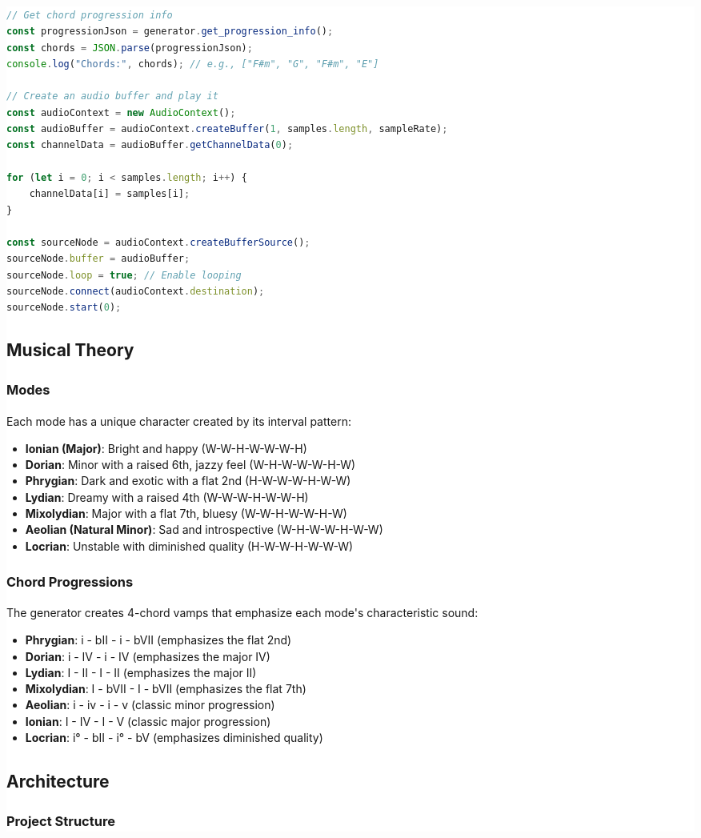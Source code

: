 ```javascript
// Get chord progression info
const progressionJson = generator.get_progression_info();
const chords = JSON.parse(progressionJson);
console.log("Chords:", chords); // e.g., ["F#m", "G", "F#m", "E"]

// Create an audio buffer and play it
const audioContext = new AudioContext();
const audioBuffer = audioContext.createBuffer(1, samples.length, sampleRate);
const channelData = audioBuffer.getChannelData(0);

for (let i = 0; i < samples.length; i++) {
    channelData[i] = samples[i];
}

const sourceNode = audioContext.createBufferSource();
sourceNode.buffer = audioBuffer;
sourceNode.loop = true; // Enable looping
sourceNode.connect(audioContext.destination);
sourceNode.start(0);
```

## Musical Theory

### Modes

Each mode has a unique character created by its interval pattern:

- **Ionian (Major)**: Bright and happy (W-W-H-W-W-W-H)
- **Dorian**: Minor with a raised 6th, jazzy feel (W-H-W-W-W-H-W)
- **Phrygian**: Dark and exotic with a flat 2nd (H-W-W-W-H-W-W)
- **Lydian**: Dreamy with a raised 4th (W-W-W-H-W-W-H)
- **Mixolydian**: Major with a flat 7th, bluesy (W-W-H-W-W-H-W)
- **Aeolian (Natural Minor)**: Sad and introspective (W-H-W-W-H-W-W)
- **Locrian**: Unstable with diminished quality (H-W-W-H-W-W-W)

### Chord Progressions

The generator creates 4-chord vamps that emphasize each mode's characteristic sound:

- **Phrygian**: i - bII - i - bVII (emphasizes the flat 2nd)
- **Dorian**: i - IV - i - IV (emphasizes the major IV)
- **Lydian**: I - II - I - II (emphasizes the major II)
- **Mixolydian**: I - bVII - I - bVII (emphasizes the flat 7th)
- **Aeolian**: i - iv - i - v (classic minor progression)
- **Ionian**: I - IV - I - V (classic major progression)
- **Locrian**: i° - bII - i° - bV (emphasizes diminished quality)

## Architecture

### Project Structure
